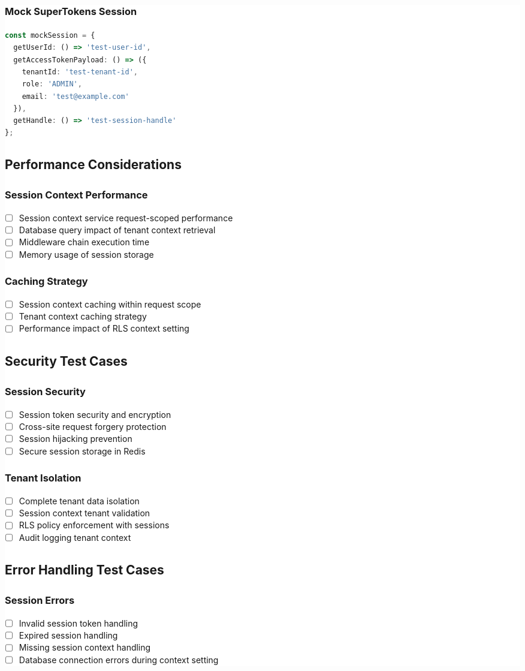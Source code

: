 ### Mock SuperTokens Session
```typescript
const mockSession = {
  getUserId: () => 'test-user-id',
  getAccessTokenPayload: () => ({
    tenantId: 'test-tenant-id',
    role: 'ADMIN',
    email: 'test@example.com'
  }),
  getHandle: () => 'test-session-handle'
};
```

## Performance Considerations

### Session Context Performance
- [ ] Session context service request-scoped performance
- [ ] Database query impact of tenant context retrieval
- [ ] Middleware chain execution time
- [ ] Memory usage of session storage

### Caching Strategy
- [ ] Session context caching within request scope
- [ ] Tenant context caching strategy
- [ ] Performance impact of RLS context setting

## Security Test Cases

### Session Security
- [ ] Session token security and encryption
- [ ] Cross-site request forgery protection
- [ ] Session hijacking prevention
- [ ] Secure session storage in Redis

### Tenant Isolation
- [ ] Complete tenant data isolation
- [ ] Session context tenant validation
- [ ] RLS policy enforcement with sessions
- [ ] Audit logging tenant context

## Error Handling Test Cases

### Session Errors
- [ ] Invalid session token handling
- [ ] Expired session handling
- [ ] Missing session context handling
- [ ] Database connection errors during context setting
